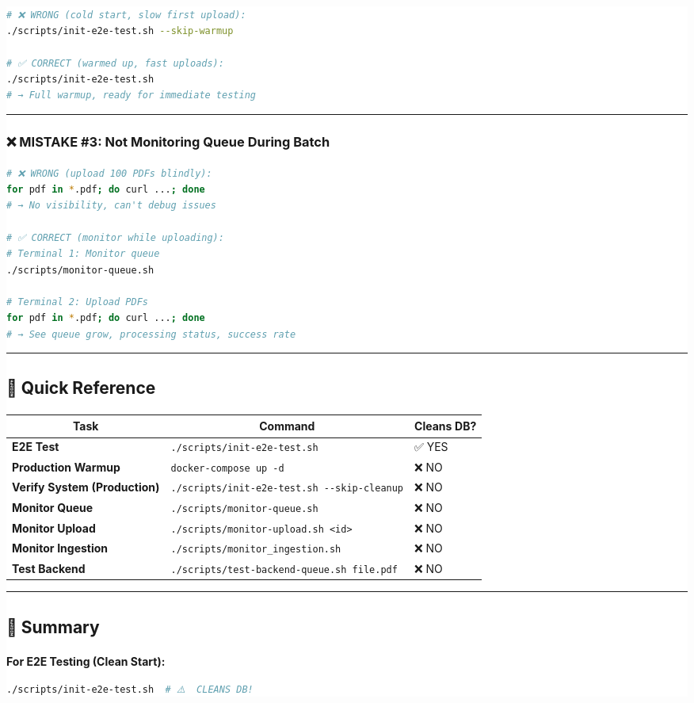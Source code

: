 ```bash
# ❌ WRONG (cold start, slow first upload):
./scripts/init-e2e-test.sh --skip-warmup

# ✅ CORRECT (warmed up, fast uploads):
./scripts/init-e2e-test.sh
# → Full warmup, ready for immediate testing
```

---

### ❌ MISTAKE #3: Not Monitoring Queue During Batch

```bash
# ❌ WRONG (upload 100 PDFs blindly):
for pdf in *.pdf; do curl ...; done
# → No visibility, can't debug issues

# ✅ CORRECT (monitor while uploading):
# Terminal 1: Monitor queue
./scripts/monitor-queue.sh

# Terminal 2: Upload PDFs
for pdf in *.pdf; do curl ...; done
# → See queue grow, processing status, success rate
```

---

## 📖 Quick Reference

| Task | Command | Cleans DB? |
|------|---------|------------|
| **E2E Test** | `./scripts/init-e2e-test.sh` | ✅ YES |
| **Production Warmup** | `docker-compose up -d` | ❌ NO |
| **Verify System (Production)** | `./scripts/init-e2e-test.sh --skip-cleanup` | ❌ NO |
| **Monitor Queue** | `./scripts/monitor-queue.sh` | ❌ NO |
| **Monitor Upload** | `./scripts/monitor-upload.sh <id>` | ❌ NO |
| **Monitor Ingestion** | `./scripts/monitor_ingestion.sh` | ❌ NO |
| **Test Backend** | `./scripts/test-backend-queue.sh file.pdf` | ❌ NO |

---

## 🎯 Summary

**For E2E Testing (Clean Start):**
```bash
./scripts/init-e2e-test.sh  # ⚠️  CLEANS DB!
```
